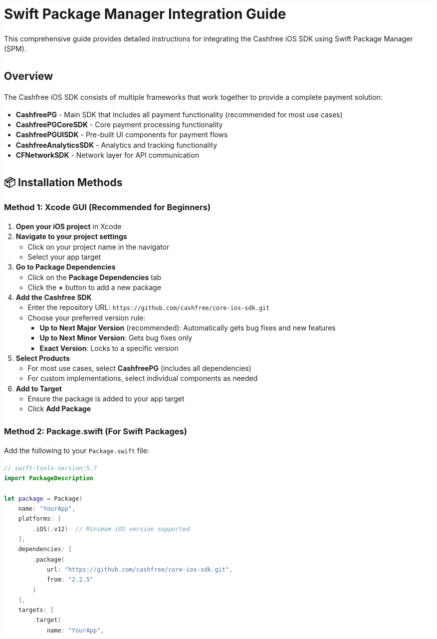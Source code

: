 # Swift Package Manager Integration Guide

This comprehensive guide provides detailed instructions for integrating the Cashfree iOS SDK using Swift Package Manager (SPM).

## Overview

The Cashfree iOS SDK consists of multiple frameworks that work together to provide a complete payment solution:

- **CashfreePG** - Main SDK that includes all payment functionality (recommended for most use cases)
- **CashfreePGCoreSDK** - Core payment processing functionality
- **CashfreePGUISDK** - Pre-built UI components for payment flows
- **CashfreeAnalyticsSDK** - Analytics and tracking functionality
- **CFNetworkSDK** - Network layer for API communication

## 📦 Installation Methods

### Method 1: Xcode GUI (Recommended for Beginners)

1. **Open your iOS project** in Xcode
2. **Navigate to your project settings**
   - Click on your project name in the navigator
   - Select your app target
3. **Go to Package Dependencies**
   - Click on the **Package Dependencies** tab
   - Click the **+** button to add a new package
4. **Add the Cashfree SDK**
   - Enter the repository URL: `https://github.com/cashfree/core-ios-sdk.git`
   - Choose your preferred version rule:
     - **Up to Next Major Version** (recommended): Automatically gets bug fixes and new features
     - **Up to Next Minor Version**: Gets bug fixes only
     - **Exact Version**: Locks to a specific version
5. **Select Products**
   - For most use cases, select **CashfreePG** (includes all dependencies)
   - For custom implementations, select individual components as needed
6. **Add to Target**
   - Ensure the package is added to your app target
   - Click **Add Package**

### Method 2: Package.swift (For Swift Packages)

Add the following to your `Package.swift` file:

```swift
// swift-tools-version:5.7
import PackageDescription

let package = Package(
    name: "YourApp",
    platforms: [
        .iOS(.v12)  // Minimum iOS version supported
    ],
    dependencies: [
        .package(
            url: "https://github.com/cashfree/core-ios-sdk.git",
            from: "2.2.5"
        )
    ],
    targets: [
        .target(
            name: "YourApp",
```
